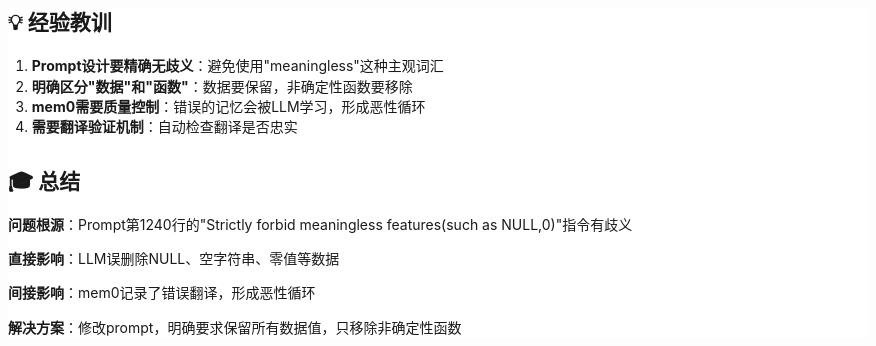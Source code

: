 ## 💡 经验教训

1. **Prompt设计要精确无歧义**：避免使用"meaningless"这种主观词汇
2. **明确区分"数据"和"函数"**：数据要保留，非确定性函数要移除
3. **mem0需要质量控制**：错误的记忆会被LLM学习，形成恶性循环
4. **需要翻译验证机制**：自动检查翻译是否忠实

## 🎓 总结

**问题根源**：Prompt第1240行的"Strictly forbid meaningless features(such as NULL,0)"指令有歧义

**直接影响**：LLM误删除NULL、空字符串、零值等数据

**间接影响**：mem0记录了错误翻译，形成恶性循环

**解决方案**：修改prompt，明确要求保留所有数据值，只移除非确定性函数

